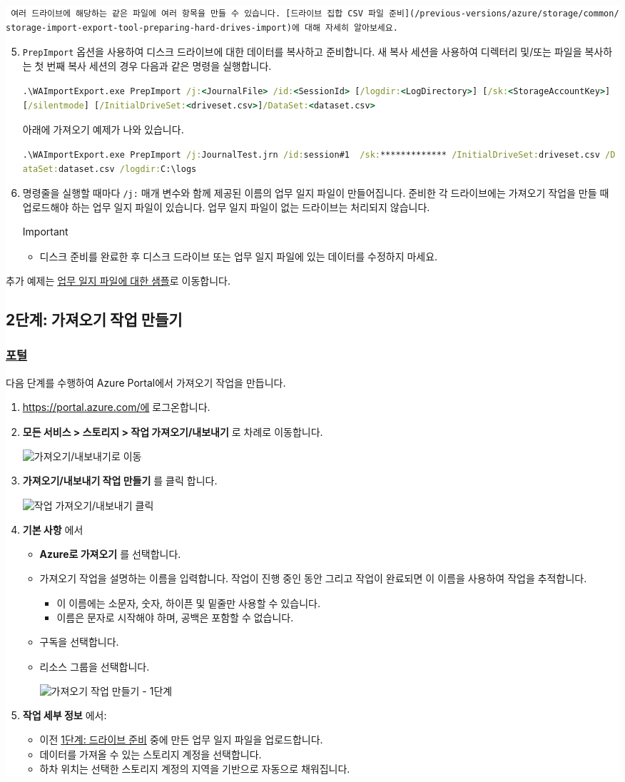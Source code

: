      여러 드라이브에 해당하는 같은 파일에 여러 항목을 만들 수 있습니다. [드라이브 집합 CSV 파일 준비](/previous-versions/azure/storage/common/storage-import-export-tool-preparing-hard-drives-import)에 대해 자세히 알아보세요.

5. `PrepImport` 옵션을 사용하여 디스크 드라이브에 대한 데이터를 복사하고 준비합니다. 새 복사 세션을 사용하여 디렉터리 및/또는 파일을 복사하는 첫 번째 복사 세션의 경우 다음과 같은 명령을 실행합니다.

    ```cmd
    .\WAImportExport.exe PrepImport /j:<JournalFile> /id:<SessionId> [/logdir:<LogDirectory>] [/sk:<StorageAccountKey>] [/silentmode] [/InitialDriveSet:<driveset.csv>]/DataSet:<dataset.csv>
    ```

   아래에 가져오기 예제가 나와 있습니다.

    ```cmd
    .\WAImportExport.exe PrepImport /j:JournalTest.jrn /id:session#1  /sk:************* /InitialDriveSet:driveset.csv /DataSet:dataset.csv /logdir:C:\logs
    ```

6. 명령줄을 실행할 때마다 `/j:` 매개 변수와 함께 제공된 이름의 업무 일지 파일이 만들어집니다. 준비한 각 드라이브에는 가져오기 작업을 만들 때 업로드해야 하는 업무 일지 파일이 있습니다. 업무 일지 파일이 없는 드라이브는 처리되지 않습니다.

    > [!IMPORTANT]
    > - 디스크 준비를 완료한 후 디스크 드라이브 또는 업무 일지 파일에 있는 데이터를 수정하지 마세요.

추가 예제는 [업무 일지 파일에 대한 샘플](#samples-for-journal-files)로 이동합니다.

## <a name="step-2-create-an-import-job"></a>2단계: 가져오기 작업 만들기

### <a name="portal"></a>[포털](#tab/azure-portal)

다음 단계를 수행하여 Azure Portal에서 가져오기 작업을 만듭니다.
1. https://portal.azure.com/에 로그온합니다.
2. **모든 서비스 &gt; 스토리지 &gt; 작업 가져오기/내보내기** 로 차례로 이동합니다.

    ![가져오기/내보내기로 이동](./media/storage-import-export-data-to-blobs/import-to-blob1.png)

3. **가져오기/내보내기 작업 만들기** 를 클릭 합니다.

    ![작업 가져오기/내보내기 클릭](./media/storage-import-export-data-to-blobs/import-to-blob2.png)

4. **기본 사항** 에서

    - **Azure로 가져오기** 를 선택합니다.
    - 가져오기 작업을 설명하는 이름을 입력합니다. 작업이 진행 중인 동안 그리고 작업이 완료되면 이 이름을 사용하여 작업을 추적합니다.
        -  이 이름에는 소문자, 숫자, 하이픈 및 밑줄만 사용할 수 있습니다.
        -  이름은 문자로 시작해야 하며, 공백은 포함할 수 없습니다.
    - 구독을 선택합니다.
    - 리소스 그룹을 선택합니다.

        ![가져오기 작업 만들기 - 1단계](./media/storage-import-export-data-to-blobs/import-to-blob3.png)

3. **작업 세부 정보** 에서:

    - 이전 [1단계: 드라이브 준비](#step-1-prepare-the-drives) 중에 만든 업무 일지 파일을 업로드합니다.
    - 데이터를 가져올 수 있는 스토리지 계정을 선택합니다.
    - 하차 위치는 선택한 스토리지 계정의 지역을 기반으로 자동으로 채워집니다.
